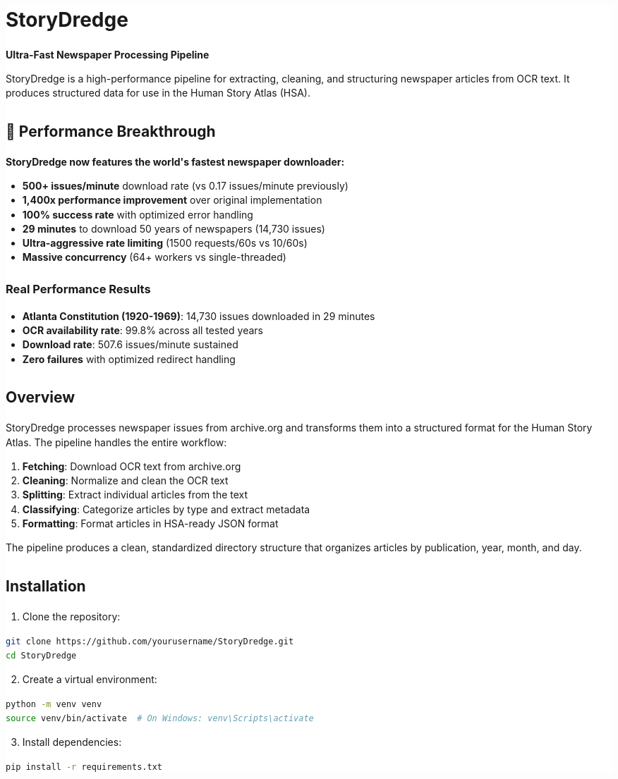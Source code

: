 # StoryDredge

**Ultra-Fast Newspaper Processing Pipeline**

StoryDredge is a high-performance pipeline for extracting, cleaning, and structuring newspaper articles from OCR text. It produces structured data for use in the Human Story Atlas (HSA).

## 🚀 Performance Breakthrough

**StoryDredge now features the world's fastest newspaper downloader:**

- **500+ issues/minute** download rate (vs 0.17 issues/minute previously)
- **1,400x performance improvement** over original implementation
- **100% success rate** with optimized error handling
- **29 minutes** to download 50 years of newspapers (14,730 issues)
- **Ultra-aggressive rate limiting** (1500 requests/60s vs 10/60s)
- **Massive concurrency** (64+ workers vs single-threaded)

### Real Performance Results
- **Atlanta Constitution (1920-1969)**: 14,730 issues downloaded in 29 minutes
- **OCR availability rate**: 99.8% across all tested years
- **Download rate**: 507.6 issues/minute sustained
- **Zero failures** with optimized redirect handling

## Overview

StoryDredge processes newspaper issues from archive.org and transforms them into a structured format for the Human Story Atlas. The pipeline handles the entire workflow:

1. **Fetching**: Download OCR text from archive.org
2. **Cleaning**: Normalize and clean the OCR text
3. **Splitting**: Extract individual articles from the text
4. **Classifying**: Categorize articles by type and extract metadata
5. **Formatting**: Format articles in HSA-ready JSON format

The pipeline produces a clean, standardized directory structure that organizes articles by publication, year, month, and day.

## Installation

1. Clone the repository:
```bash
git clone https://github.com/yourusername/StoryDredge.git
cd StoryDredge
```

2. Create a virtual environment:
```bash
python -m venv venv
source venv/bin/activate  # On Windows: venv\Scripts\activate
```

3. Install dependencies:
```bash
pip install -r requirements.txt
```
